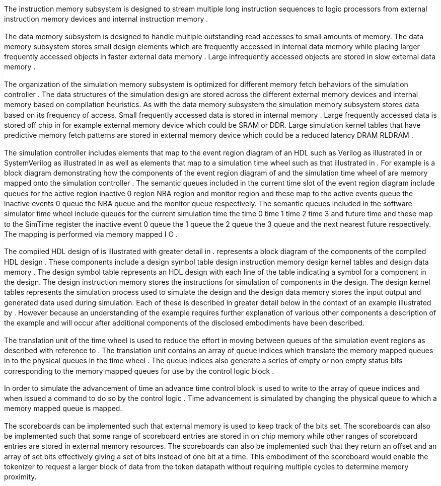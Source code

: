 The instruction memory subsystem is designed to stream multiple long instruction sequences to logic processors from external instruction memory devices and internal instruction memory .

The data memory subsystem is designed to handle multiple outstanding read accesses to small amounts of memory. The data memory subsystem stores small design elements which are frequently accessed in internal data memory while placing larger frequently accessed objects in faster external data memory . Large infrequently accessed objects are stored in slow external data memory .

The organization of the simulation memory subsystem is optimized for different memory fetch behaviors of the simulation controller . The data structures of the simulation design are stored across the different external memory devices and internal memory based on compilation heuristics. As with the data memory subsystem the simulation memory subsystem stores data based on its frequency of access. Small frequently accessed data is stored in internal memory . Large frequently accessed data is stored off chip in for example external memory device which could be SRAM or DDR. Large simulation kernel tables that have predictive memory fetch patterns are stored in external memory device which could be a reduced latency DRAM RLDRAM .

The simulation controller includes elements that map to the event region diagram of an HDL such as Verilog as illustrated in or SystemVerilog as illustrated in as well as elements that map to a simulation time wheel such as that illustrated in . For example is a block diagram demonstrating how the components of the event region diagram of and the simulation time wheel of are memory mapped onto the simulation controller . The semantic queues included in the current time slot of the event region diagram include queues for the active region inactive 0 region NBA region and monitor region and these map to the active events queue the inactive events 0 queue the NBA queue and the monitor queue respectively. The semantic queues included in the software simulator time wheel include queues for the current simulation time the time 0 time 1 time 2 time 3 and future time and these map to the SimTime register the inactive event 0 queue the 1 queue the 2 queue the 3 queue and the next nearest future respectively. The mapping is performed via memory mapped I O .

The compiled HDL design of is illustrated with greater detail in . represents a block diagram of the components of the compiled HDL design . These components include a design symbol table design instruction memory design kernel tables and design data memory . The design symbol table represents an HDL design with each line of the table indicating a symbol for a component in the design. The design instruction memory stores the instructions for simulation of components in the design. The design kernel tables represents the simulation process used to simulate the design and the design data memory stores the input output and generated data used during simulation. Each of these is described in greater detail below in the context of an example illustrated by . However because an understanding of the example requires further explanation of various other components a description of the example and will occur after additional components of the disclosed embodiments have been described.

The translation unit of the time wheel is used to reduce the effort in moving between queues of the simulation event regions as described with reference to . The translation unit contains an array of queue indices which translate the memory mapped queues in to the physical queues in the time wheel . The queue indices also generate a series of empty or non empty status bits corresponding to the memory mapped queues for use by the control logic block .

In order to simulate the advancement of time an advance time control block is used to write to the array of queue indices and when issued a command to do so by the control logic . Time advancement is simulated by changing the physical queue to which a memory mapped queue is mapped.

The scoreboards can be implemented such that external memory is used to keep track of the bits set. The scoreboards can also be implemented such that some range of scoreboard entries are stored in on chip memory while other ranges of scoreboard entries are stored in external memory resources. The scoreboards can also be implemented such that they return an offset and an array of set bits effectively giving a set of bits instead of one bit at a time. This embodiment of the scoreboard would enable the tokenizer to request a larger block of data from the token datapath without requiring multiple cycles to determine memory proximity.
